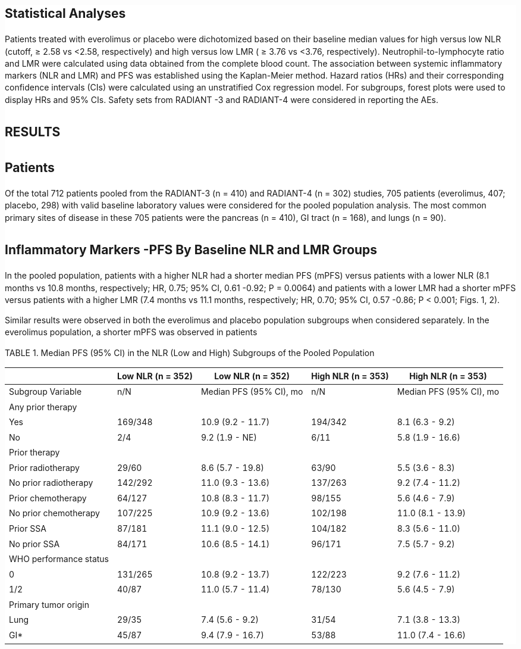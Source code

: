 ## Statistical Analyses

Patients treated with everolimus or placebo were dichotomized based on their baseline median values for high versus low NLR (cutoff, ≥ 2.58 vs &lt;2.58, respectively) and high versus low LMR ( ≥ 3.76 vs &lt;3.76, respectively). Neutrophil-to-lymphocyte ratio and LMR were calculated using data obtained from the complete blood count. The association between systemic inflammatory markers (NLR and LMR) and PFS was established using the Kaplan-Meier method. Hazard ratios (HRs) and their corresponding confidence intervals (CIs) were calculated using an unstratified Cox regression model. For subgroups, forest plots were used to display HRs and 95% CIs. Safety sets from RADIANT -3 and RADIANT-4 were considered in reporting the AEs.

## RESULTS

## Patients

Of the total 712 patients pooled from the RADIANT-3 (n = 410) and RADIANT-4 (n = 302) studies, 705 patients (everolimus, 407; placebo, 298) with valid baseline laboratory values were considered for the pooled population analysis. The most common primary sites of disease in these 705 patients were the pancreas (n = 410), GI tract (n = 168), and lungs (n = 90).

## Inflammatory Markers -PFS By Baseline NLR and LMR Groups

In the pooled population, patients with a higher NLR had a shorter median PFS (mPFS) versus patients with a lower NLR (8.1 months vs 10.8 months, respectively; HR, 0.75; 95% CI, 0.61 -0.92; P = 0.0064) and patients with a lower LMR had a shorter mPFS versus patients with a higher LMR (7.4 months vs 11.1 months, respectively; HR, 0.70; 95% CI, 0.57 -0.86; P &lt; 0.001; Figs. 1, 2).

Similar results were observed in both the everolimus and placebo population subgroups when considered separately. In the everolimus population, a shorter mPFS was observed in patients

TABLE 1. Median PFS (95% CI) in the NLR (Low and High) Subgroups of the Pooled Population

|                                         | Low NLR (n = 352)                       | Low NLR (n = 352)       | High NLR (n = 353)   | High NLR (n = 353)      |
|-----------------------------------------|-----------------------------------------|-------------------------|----------------------|-------------------------|
| Subgroup Variable                       | n/N                                     | Median PFS (95% CI), mo | n/N                  | Median PFS (95% CI), mo |
| Any prior therapy                       |                                         |                         |                      |                         |
| Yes                                     | 169/348                                 | 10.9 (9.2 - 11.7)       | 194/342              | 8.1 (6.3 - 9.2)         |
| No                                      | 2/4                                     | 9.2 (1.9 - NE)          | 6/11                 | 5.8 (1.9 - 16.6)        |
| Prior therapy                           |                                         |                         |                      |                         |
| Prior radiotherapy                      | 29/60                                   | 8.6 (5.7 - 19.8)        | 63/90                | 5.5 (3.6 - 8.3)         |
| No prior radiotherapy                   | 142/292                                 | 11.0 (9.3 - 13.6)       | 137/263              | 9.2 (7.4 - 11.2)        |
| Prior chemotherapy                      | 64/127                                  | 10.8 (8.3 - 11.7)       | 98/155               | 5.6 (4.6 - 7.9)         |
| No prior chemotherapy                   | 107/225                                 | 10.9 (9.2 - 13.6)       | 102/198              | 11.0 (8.1 - 13.9)       |
| Prior SSA                               | 87/181                                  | 11.1 (9.0 - 12.5)       | 104/182              | 8.3 (5.6 - 11.0)        |
| No prior SSA                            | 84/171                                  | 10.6 (8.5 - 14.1)       | 96/171               | 7.5 (5.7 - 9.2)         |
| WHO performance status                  |                                         |                         |                      |                         |
| 0                                       | 131/265                                 | 10.8 (9.2 - 13.7)       | 122/223              | 9.2 (7.6 - 11.2)        |
| 1/2                                     | 40/87                                   | 11.0 (5.7 - 11.4)       | 78/130               | 5.6 (4.5 - 7.9)         |
| Primary tumor origin                    |                                         |                         |                      |                         |
| Lung                                    | 29/35                                   | 7.4 (5.6 - 9.2)         | 31/54                | 7.1 (3.8 - 13.3)        |
| GI*                                     | 45/87                                   | 9.4 (7.9 - 16.7)        | 53/88                | 11.0 (7.4 - 16.6)       |
